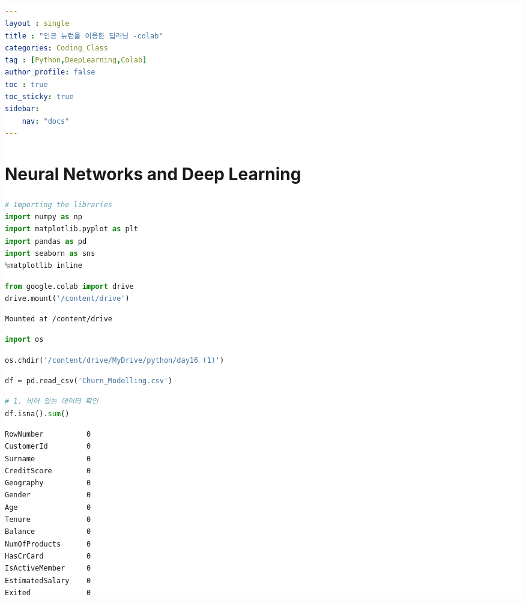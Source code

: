 ```yaml
---
layout : single
title : "인공 뉴런을 이용한 딥러닝 -colab"
categories: Coding_Class
tag : [Python,DeepLearning,Colab]
author_profile: false
toc : true
toc_sticky: true
sidebar:
    nav: "docs"
---
```

# Neural Networks and Deep Learning


```python
# Importing the libraries
import numpy as np
import matplotlib.pyplot as plt
import pandas as pd
import seaborn as sns
%matplotlib inline
```


```python
from google.colab import drive
drive.mount('/content/drive')
```

    Mounted at /content/drive
    


```python
import os
```


```python
os.chdir('/content/drive/MyDrive/python/day16 (1)')
```


```python
df = pd.read_csv('Churn_Modelling.csv')
```


```python
# 1. 비어 있는 데이터 확인
df.isna().sum()
```




    RowNumber          0
    CustomerId         0
    Surname            0
    CreditScore        0
    Geography          0
    Gender             0
    Age                0
    Tenure             0
    Balance            0
    NumOfProducts      0
    HasCrCard          0
    IsActiveMember     0
    EstimatedSalary    0
    Exited             0